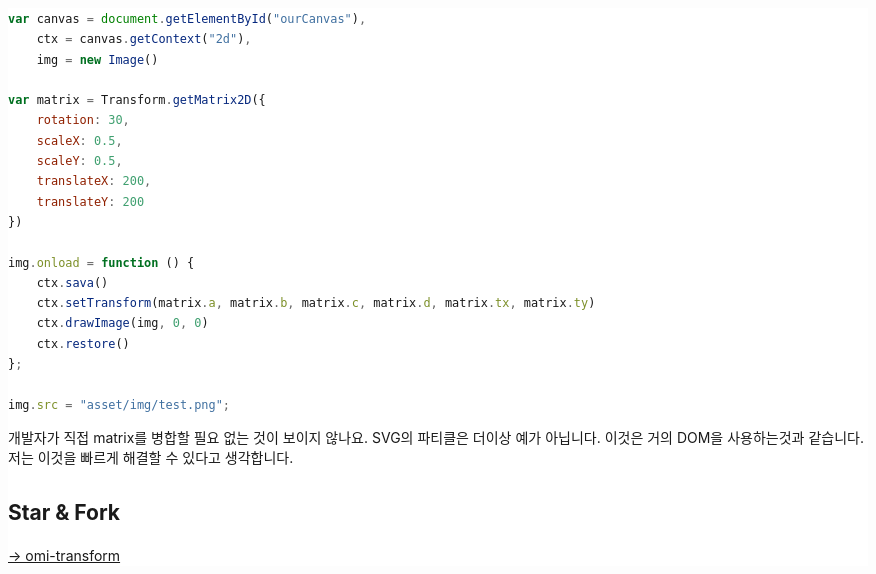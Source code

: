 ```js
var canvas = document.getElementById("ourCanvas"),
    ctx = canvas.getContext("2d"),
    img = new Image()

var matrix = Transform.getMatrix2D({
    rotation: 30,
    scaleX: 0.5,
    scaleY: 0.5,
    translateX: 200,
    translateY: 200
})

img.onload = function () {
    ctx.sava()
    ctx.setTransform(matrix.a, matrix.b, matrix.c, matrix.d, matrix.tx, matrix.ty)
    ctx.drawImage(img, 0, 0)
    ctx.restore()
};

img.src = "asset/img/test.png";
```
개발자가 직접 matrix를 병합할 필요 없는 것이 보이지 않나요. SVG의 파티클은 더이상 예가 아닙니다. 이것은 거의 DOM을 사용하는것과 같습니다. 저는 이것을 빠르게 해결할 수 있다고 생각합니다.

## Star & Fork

[→ omi-transform](https://github.com/Tencent/omi/tree/master/packages/omi-transform)

